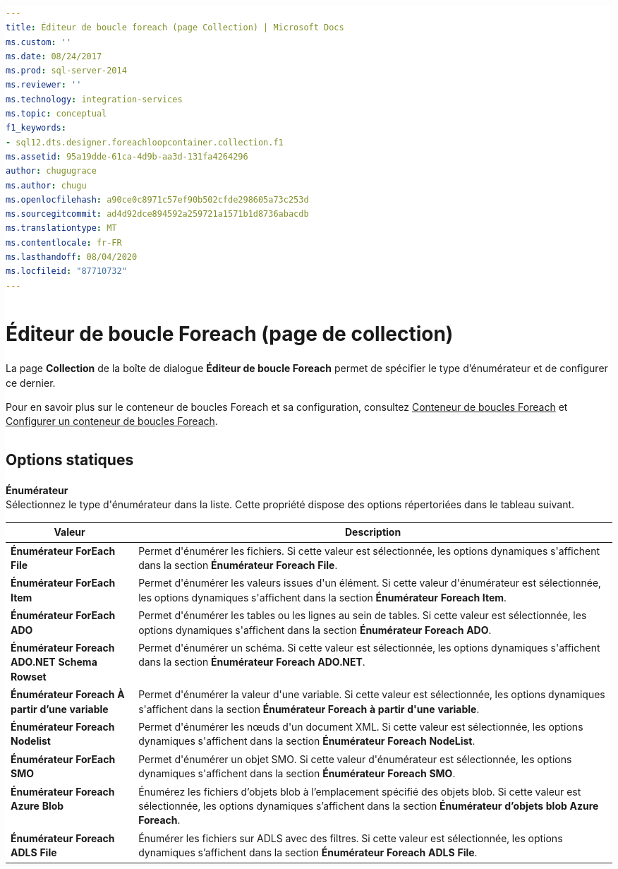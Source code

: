 ```yaml
---
title: Éditeur de boucle foreach (page Collection) | Microsoft Docs
ms.custom: ''
ms.date: 08/24/2017
ms.prod: sql-server-2014
ms.reviewer: ''
ms.technology: integration-services
ms.topic: conceptual
f1_keywords:
- sql12.dts.designer.foreachloopcontainer.collection.f1
ms.assetid: 95a19dde-61ca-4d9b-aa3d-131fa4264296
author: chugugrace
ms.author: chugu
ms.openlocfilehash: a90ce0c8971c57ef90b502cfde298605a73c253d
ms.sourcegitcommit: ad4d92dce894592a259721a1571b1d8736abacdb
ms.translationtype: MT
ms.contentlocale: fr-FR
ms.lasthandoff: 08/04/2020
ms.locfileid: "87710732"
---
```

# <a name="foreach-loop-editor-collection-page"></a>Éditeur de boucle Foreach (page de collection)
  La page **Collection** de la boîte de dialogue **Éditeur de boucle Foreach** permet de spécifier le type d’énumérateur et de configurer ce dernier.  
  
 Pour en savoir plus sur le conteneur de boucles Foreach et sa configuration, consultez [Conteneur de boucles Foreach](control-flow/foreach-loop-container.md) et [Configurer un conteneur de boucles Foreach](../../2014/integration-services/configure-a-foreach-loop-container.md).  
  
## <a name="static-options"></a>Options statiques  
 **Énumérateur**  
 Sélectionnez le type d'énumérateur dans la liste. Cette propriété dispose des options répertoriées dans le tableau suivant.  
  
|Valeur|Description|  
|-----------|-----------------|  
|**Énumérateur ForEach File**|Permet d'énumérer les fichiers. Si cette valeur est sélectionnée, les options dynamiques s'affichent dans la section **Énumérateur Foreach File**.|  
|**Énumérateur ForEach Item**|Permet d'énumérer les valeurs issues d'un élément. Si cette valeur d'énumérateur est sélectionnée, les options dynamiques s'affichent dans la section **Énumérateur Foreach Item**.|  
|**Énumérateur ForEach ADO**|Permet d'énumérer les tables ou les lignes au sein de tables. Si cette valeur est sélectionnée, les options dynamiques s'affichent dans la section **Énumérateur Foreach ADO**.|  
|**Énumérateur Foreach ADO.NET Schema Rowset**|Permet d'énumérer un schéma. Si cette valeur est sélectionnée, les options dynamiques s'affichent dans la section **Énumérateur Foreach ADO.NET**.|  
|**Énumérateur Foreach À partir d’une variable**|Permet d'énumérer la valeur d'une variable. Si cette valeur est sélectionnée, les options dynamiques s'affichent dans la section **Énumérateur Foreach à partir d'une variable**.|  
|**Énumérateur Foreach Nodelist**|Permet d'énumérer les nœuds d'un document XML. Si cette valeur est sélectionnée, les options dynamiques s'affichent dans la section **Énumérateur Foreach NodeList**.|  
|**Énumérateur ForEach SMO**|Permet d'énumérer un objet SMO. Si cette valeur d'énumérateur est sélectionnée, les options dynamiques s'affichent dans la section **Énumérateur Foreach SMO**.|  
|**Énumérateur Foreach Azure Blob**|Énumérez les fichiers d’objets blob à l’emplacement spécifié des objets blob. Si cette valeur est sélectionnée, les options dynamiques s’affichent dans la section **Énumérateur d’objets blob Azure Foreach**.|  
|**Énumérateur Foreach ADLS File**|Énumérer les fichiers sur ADLS avec des filtres. Si cette valeur est sélectionnée, les options dynamiques s’affichent dans la section **Énumérateur Foreach ADLS File**.|
  